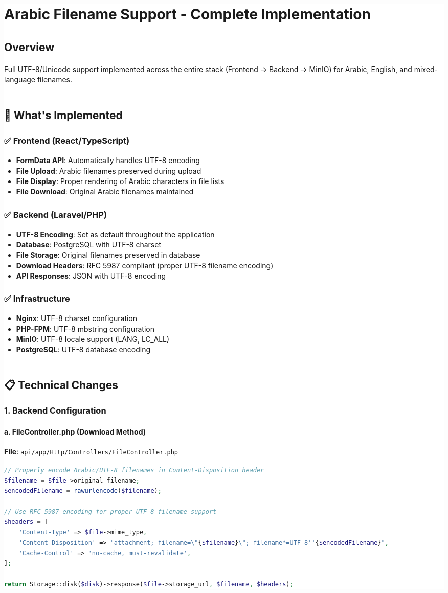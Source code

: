 # Arabic Filename Support - Complete Implementation

## Overview
Full UTF-8/Unicode support implemented across the entire stack (Frontend → Backend → MinIO) for Arabic, English, and mixed-language filenames.

---

## 🎯 What's Implemented

### ✅ Frontend (React/TypeScript)
- **FormData API**: Automatically handles UTF-8 encoding
- **File Upload**: Arabic filenames preserved during upload
- **File Display**: Proper rendering of Arabic characters in file lists
- **File Download**: Original Arabic filenames maintained

### ✅ Backend (Laravel/PHP)
- **UTF-8 Encoding**: Set as default throughout the application
- **Database**: PostgreSQL with UTF-8 charset
- **File Storage**: Original filenames preserved in database
- **Download Headers**: RFC 5987 compliant (proper UTF-8 filename encoding)
- **API Responses**: JSON with UTF-8 encoding

### ✅ Infrastructure
- **Nginx**: UTF-8 charset configuration
- **PHP-FPM**: UTF-8 mbstring configuration
- **MinIO**: UTF-8 locale support (LANG, LC_ALL)
- **PostgreSQL**: UTF-8 database encoding

---

## 📋 Technical Changes

### 1. Backend Configuration

#### a. FileController.php (Download Method)
**File**: `api/app/Http/Controllers/FileController.php`

```php
// Properly encode Arabic/UTF-8 filenames in Content-Disposition header
$filename = $file->original_filename;
$encodedFilename = rawurlencode($filename);

// Use RFC 5987 encoding for proper UTF-8 filename support
$headers = [
    'Content-Type' => $file->mime_type,
    'Content-Disposition' => "attachment; filename=\"{$filename}\"; filename*=UTF-8''{$encodedFilename}",
    'Cache-Control' => 'no-cache, must-revalidate',
];

return Storage::disk($disk)->response($file->storage_url, $filename, $headers);
```
